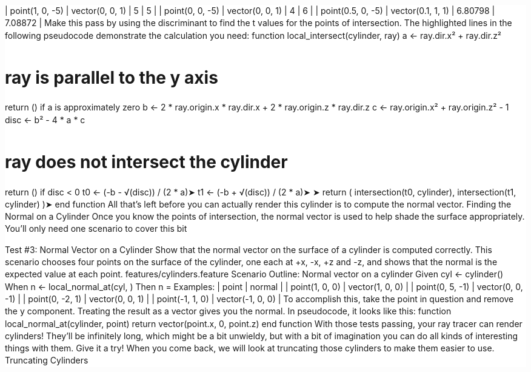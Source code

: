 | point(1, 0, -5) | vector(0, 0, 1) | 5 | 5 |
| point(0, 0, -5) | vector(0, 0, 1) | 4 | 6 |
| point(0.5, 0, -5) | vector(0.1, 1, 1) | 6.80798 | 7.08872 |
Make this pass by using the discriminant to find the t values for the points
of intersection. The highlighted lines in the following pseudocode demonstrate
the calculation you need:
function local_intersect(cylinder, ray)
a ← ray.dir.x² + ray.dir.z²
# ray is parallel to the y axis
return () if a is approximately zero
b ← 2 * ray.origin.x * ray.dir.x +
2 * ray.origin.z * ray.dir.z
c ← ray.origin.x² + ray.origin.z² - 1
disc ← b² - 4 * a * c
# ray does not intersect the cylinder
return () if disc < 0
t0 ← (-b - √(disc)) / (2 * a)➤
t1 ← (-b + √(disc)) / (2 * a)➤
➤
return ( intersection(t0, cylinder), intersection(t1, cylinder) )➤
end function
All that’s left before you can actually render this cylinder is to compute the
normal vector.
Finding the Normal on a Cylinder
Once you know the points of intersection, the normal vector is used to help
shade the surface appropriately. You’ll only need one scenario to cover this bit

Test #3: Normal Vector on a Cylinder
Show that the normal vector on the surface of a cylinder is computed correctly.
This scenario chooses four points on the surface of the cylinder, one each at
+x,  -x,  +z  and  -z,  and  shows  that  the  normal  is  the  expected  value  at  each
point.
features/cylinders.feature
Scenario Outline: Normal vector on a cylinder
Given cyl ← cylinder()
When n ← local_normal_at(cyl, <point>)
Then n = <normal>
Examples:
| point | normal |
| point(1, 0, 0) | vector(1, 0, 0) |
| point(0, 5, -1) | vector(0, 0, -1) |
| point(0, -2, 1) | vector(0, 0, 1) |
| point(-1, 1, 0) | vector(-1, 0, 0) |
To accomplish this, take the point in question and remove the y component.
Treating the result as a vector gives you the normal. In pseudocode, it looks
like this:
function local_normal_at(cylinder, point)
return vector(point.x, 0, point.z)
end function
With  those  tests  passing,  your  ray  tracer  can  render  cylinders!  They’ll  be
infinitely long, which might be a bit unwieldy, but with a bit of imagination
you can do all kinds of interesting things with them. Give it a try! When you
come back, we will look at truncating those cylinders to make them easier
to use.
Truncating Cylinders